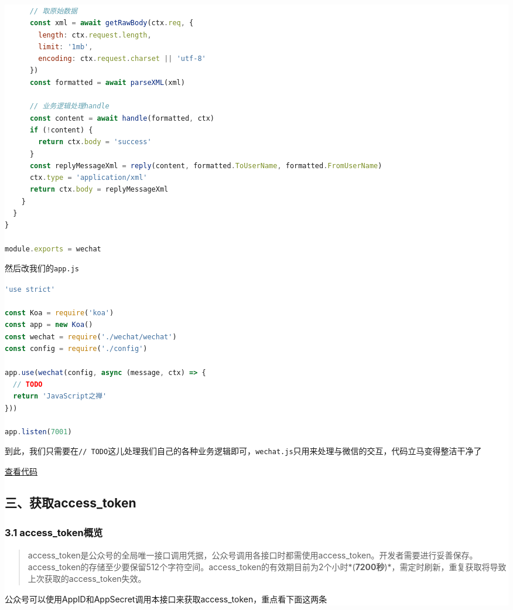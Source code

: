 ```javascript
      // 取原始数据
      const xml = await getRawBody(ctx.req, {
        length: ctx.request.length,
        limit: '1mb',
        encoding: ctx.request.charset || 'utf-8'
      })
      const formatted = await parseXML(xml)

      // 业务逻辑处理handle
      const content = await handle(formatted, ctx)
      if (!content) {
        return ctx.body = 'success'
      }
      const replyMessageXml = reply(content, formatted.ToUserName, formatted.FromUserName)
      ctx.type = 'application/xml'
      return ctx.body = replyMessageXml
    }
  }
}

module.exports = wechat
```

然后改我们的`app.js`

```javascript
'use strict'

const Koa = require('koa')
const app = new Koa()
const wechat = require('./wechat/wechat')
const config = require('./config')

app.use(wechat(config, async (message, ctx) => {
  // TODO
  return 'JavaScript之禅'
}))

app.listen(7001)
```

到此，我们只需要在`// TODO`这儿处理我们自己的各种业务逻辑即可，`wechat.js`只用来处理与微信的交互，代码立马变得整洁干净了

[查看代码](https://github.com/ogilhinn/koa2-wechat/tree/master/lesson2)

## 三、获取access_token

### 3.1 access_token概览

> access_token是公众号的全局唯一接口调用凭据，公众号调用各接口时都需使用access_token。开发者需要进行妥善保存。access_token的存储至少要保留512个字符空间。access_token的有效期目前为2个小时*(**7200秒**)*，需定时刷新，重复获取将导致上次获取的access_token失效。

公众号可以使用AppID和AppSecret调用本接口来获取access_token，重点看下面这两条
